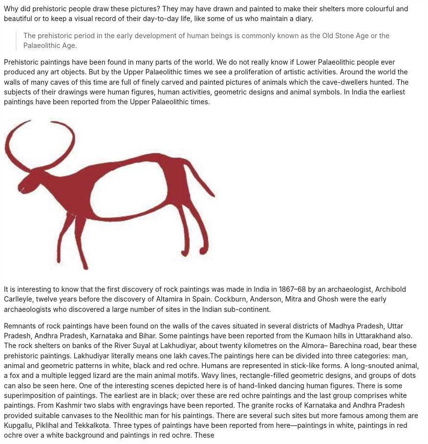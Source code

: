 Why did prehistoric people draw these pictures? They may have drawn and painted to make their shelters more colourful and beautiful or to keep a visual record of their day-to-day life, like some of us who maintain a diary.

> The prehistoric period in the early development of human beings is commonly known as the Old Stone Age or the Palaeolithic Age.

Prehistoric paintings have been found in many parts of the world. We do not really know if Lower Palaeolithic people ever produced any art objects. But by the Upper Palaeolithic times we see a proliferation of artistic activities. Around the world the walls of many caves of this time are full of finely carved and painted pictures of animals which the cave-dwellers hunted. The subjects of their drawings were human figures, human activities, geometric designs and animal symbols. In India the earliest paintings have been reported from the Upper Palaeolithic times.

![](_page_1_Picture_7.jpeg)

It is interesting to know that the first discovery of rock paintings was made in India in 1867–68 by an archaeologist, Archibold Carlleyle, twelve years before the discovery of Altamira in Spain. Cockburn, Anderson, Mitra and Ghosh were the early archaeologists who discovered a large number of sites in the Indian sub-continent.

Remnants of rock paintings have been found on the walls of the caves situated in several districts of Madhya Pradesh, Uttar Pradesh, Andhra Pradesh, Karnataka and Bihar. Some paintings have been reported from the Kumaon hills in Uttarakhand also. The rock shelters on banks of the River Suyal at Lakhudiyar, about twenty kilometres on the Almora– Barechina road, bear these prehistoric paintings. Lakhudiyar literally means one lakh caves.The paintings here can be divided into three categories: man, animal and geometric patterns in white, black and red ochre. Humans are represented in stick-like forms. A long-snouted animal, a fox and a multiple legged lizard are the main animal motifs. Wavy lines, rectangle-filled geometric designs, and groups of dots can also be seen here. One of the interesting scenes depicted here is of hand-linked dancing human figures. There is some superimposition of paintings. The earliest are in black; over these are red ochre paintings and the last group comprises white paintings. From Kashmir two slabs with engravings have been reported. The granite rocks of Karnataka and Andhra Pradesh provided suitable canvases to the Neolithic man for his paintings. There are several such sites but more famous among them are Kupgallu, Piklihal and Tekkalkota. Three types of paintings have been reported from here—paintings in white, paintings in red ochre over a white background and paintings in red ochre. These
